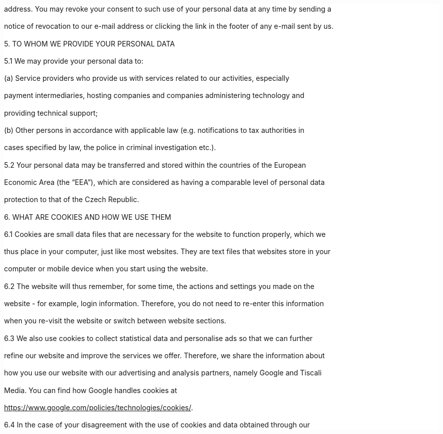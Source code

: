 address. You may revoke your consent to such use of your personal data at any time by sending a

notice of revocation to our e-mail address or clicking the link in the footer of any e-mail sent by us.

5\. TO WHOM WE PROVIDE YOUR PERSONAL DATA



5.1 We may provide your personal data to:



(a) Service providers who provide us with services related to our activities, especially

payment intermediaries, hosting companies and companies administering technology and

providing technical support;



(b) Other persons in accordance with applicable law (e.g. notifications to tax authorities in

cases specified by law, the police in criminal investigation etc.).



5.2 Your personal data may be transferred and stored within the countries of the European

Economic Area (the “EEA”), which are considered as having a comparable level of personal data

protection to that of the Czech Republic.



6\. WHAT ARE COOKIES AND HOW WE USE THEM



6.1 Cookies are small data files that are necessary for the website to function properly, which we

thus place in your computer, just like most websites. They are text files that websites store in your

computer or mobile device when you start using the website.



6.2 The website will thus remember, for some time, the actions and settings you made on the

website - for example, login information. Therefore, you do not need to re-enter this information

when you re-visit the website or switch between website sections.



6.3 We also use cookies to collect statistical data and personalise ads so that we can further

refine our website and improve the services we offer. Therefore, we share the information about

how you use our website with our advertising and analysis partners, namely Google and Tiscali

Media. You can find how Google handles cookies at

https://www.google.com/policies/technologies/cookies/.



6.4 In the case of your disagreement with the use of cookies and data obtained through our
